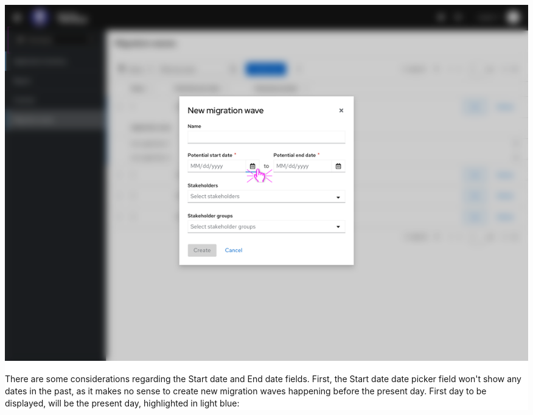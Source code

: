 ![Migration Waves view - Create wave](images/migration-waves-create.png?raw=true "Migration Waves view - Create wave")

There are some considerations regarding the Start date and End date fields. First, the Start date date picker field won't show any dates in the past, as it makes no sense to create new migration waves happening before the present day. First day to be displayed, will be the present day, highlighted in light blue:
